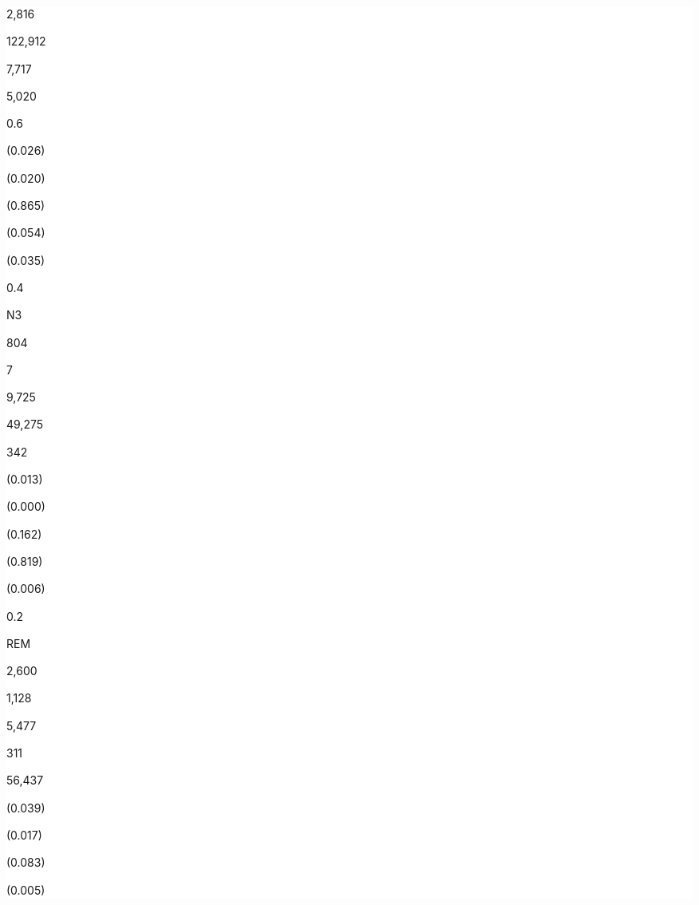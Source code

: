 2,816

122,912

7,717

5,020

0.6

(0.026)

(0.020)

(0.865)

(0.054)

(0.035)

0.4

N3

804

7

9,725

49,275

342

(0.013)

(0.000)

(0.162)

(0.819)

(0.006)

0.2

REM

2,600

1,128

5,477

311

56,437

(0.039)

(0.017)

(0.083)

(0.005)

